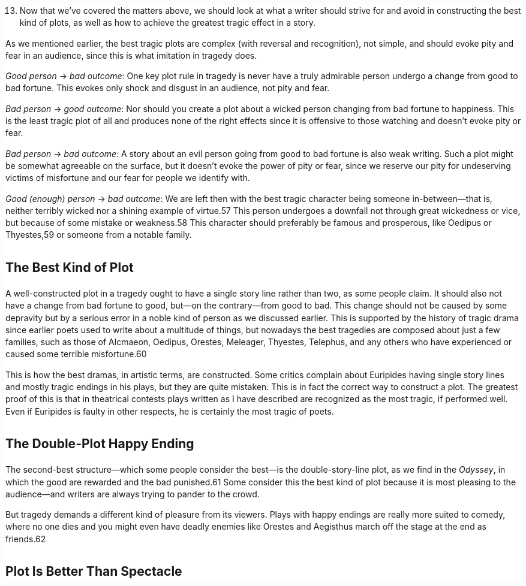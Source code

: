 13. Now that we’ve covered the matters above, we should look at what a writer should strive for and avoid in constructing the best kind of plots, as well as how to achieve the greatest tragic effect in a story.

As we mentioned earlier, the best tragic plots are complex \(with reversal and recognition\), not simple, and should evoke pity and fear in an audience, since this is what imitation in tragedy does.

*Good person* → *bad outcome*: One key plot rule in tragedy is never have a truly admirable person undergo a change from good to bad fortune. This evokes only shock and disgust in an audience, not pity and fear.

*Bad person* → *good outcome*: Nor should you create a plot about a wicked person changing from bad fortune to happiness. This is the least tragic plot of all and produces none of the right effects since it is offensive to those watching and doesn’t evoke pity or fear.

*Bad person* → *bad outcome*: A story about an evil person going from good to bad fortune is also weak writing. Such a plot might be somewhat agreeable on the surface, but it doesn’t evoke the power of pity or fear, since we reserve our pity for undeserving victims of misfortune and our fear for people we identify with.

*Good \(enough\) person* → *bad outcome*: We are left then with the best tragic character being someone in-between—that is, neither terribly wicked nor a shining example of virtue.57 This person undergoes a downfall not through great wickedness or vice, but because of some mistake or weakness.58 This character should preferably be famous and prosperous, like Oedipus or Thyestes,59 or someone from a notable family.

## The Best Kind of Plot

A well-constructed plot in a tragedy ought to have a single story line rather than two, as some people claim. It should also not have a change from bad fortune to good, but—on the contrary—from good to bad. This change should not be caused by some depravity but by a serious error in a noble kind of person as we discussed earlier. This is supported by the history of tragic drama since earlier poets used to write about a multitude of things, but nowadays the best tragedies are composed about just a few families, such as those of Alcmaeon, Oedipus, Orestes, Meleager, Thyestes, Telephus, and any others who have experienced or caused some terrible misfortune.60

This is how the best dramas, in artistic terms, are constructed. Some critics complain about Euripides having single story lines and mostly tragic endings in his plays, but they are quite mistaken. This is in fact the correct way to construct a plot. The greatest proof of this is that in theatrical contests plays written as I have described are recognized as the most tragic, if performed well. Even if Euripides is faulty in other respects, he is certainly the most tragic of poets.

## The Double-Plot Happy Ending

The second-best structure—which some people consider the best—is the double-story-line plot, as we find in the *Odyssey*, in which the good are rewarded and the bad punished.61 Some consider this the best kind of plot because it is most pleasing to the audience—and writers are always trying to pander to the crowd.

But tragedy demands a different kind of pleasure from its viewers. Plays with happy endings are really more suited to comedy, where no one dies and you might even have deadly enemies like Orestes and Aegisthus march off the stage at the end as friends.62

## Plot Is Better Than Spectacle
